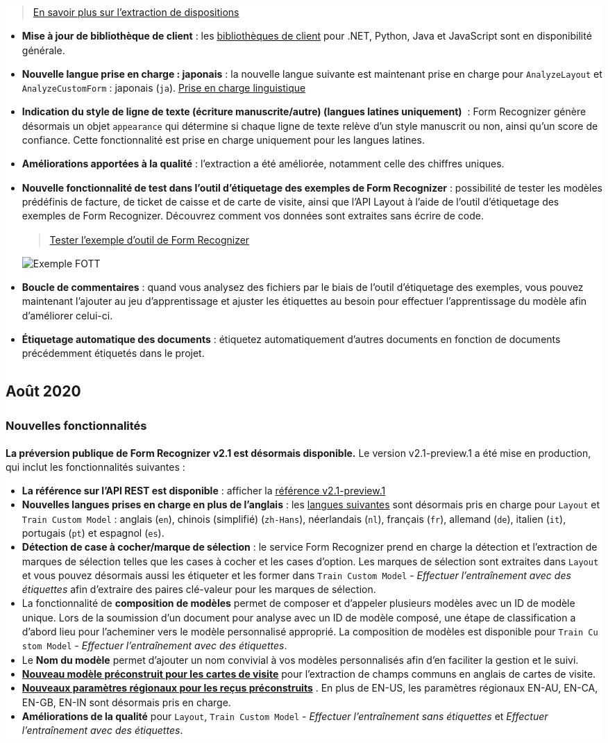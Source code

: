  
  > [En savoir plus sur l’extraction de dispositions](concept-layout.md)

- **Mise à jour de bibliothèque de client** : les [bibliothèques de client](quickstarts/client-library.md) pour .NET, Python, Java et JavaScript sont en disponibilité générale.
- **Nouvelle langue prise en charge : japonais** : la nouvelle langue suivante est maintenant prise en charge pour `AnalyzeLayout` et `AnalyzeCustomForm` : japonais (`ja`). [Prise en charge linguistique](language-support.md)
- **Indication du style de ligne de texte (écriture manuscrite/autre) (langues latines uniquement)**  : Form Recognizer génère désormais un objet `appearance` qui détermine si chaque ligne de texte relève d’un style manuscrit ou non, ainsi qu’un score de confiance. Cette fonctionnalité est prise en charge uniquement pour les langues latines.
- **Améliorations apportées à la qualité** : l’extraction a été améliorée, notamment celle des chiffres uniques.
- **Nouvelle fonctionnalité de test dans l’outil d’étiquetage des exemples de Form Recognizer** : possibilité de tester les modèles prédéfinis de facture, de ticket de caisse et de carte de visite, ainsi que l’API Layout à l’aide de l’outil d’étiquetage des exemples de Form Recognizer. Découvrez comment vos données sont extraites sans écrire de code.

  > [Tester l’exemple d’outil de Form Recognizer](https://fott-preview.azurewebsites.net/)

  ![Exemple FOTT](./media/ui-preview.jpg)
  
- **Boucle de commentaires** : quand vous analysez des fichiers par le biais de l’outil d’étiquetage des exemples, vous pouvez maintenant l’ajouter au jeu d’apprentissage et ajuster les étiquettes au besoin pour effectuer l’apprentissage du modèle afin d’améliorer celui-ci.
- **Étiquetage automatique des documents** : étiquetez automatiquement d’autres documents en fonction de documents précédemment étiquetés dans le projet.

## <a name="august-2020"></a>Août 2020

### <a name="new-features"></a>Nouvelles fonctionnalités

**La préversion publique de Form Recognizer v2.1 est désormais disponible.** Le version v2.1-preview.1 a été mise en production, qui inclut les fonctionnalités suivantes : 


- **La référence sur l’API REST est disponible** : afficher la [référence v2.1-preview.1](https://westcentralus.dev.cognitive.microsoft.com/docs/services/form-recognizer-api-v2-1-preview-1/operations/AnalyzeBusinessCardAsync) 
- **Nouvelles langues prises en charge en plus de l’anglais** : les [langues suivantes](language-support.md) sont désormais pris en charge pour `Layout` et `Train Custom Model` : anglais (`en`), chinois (simplifié) (`zh-Hans`), néerlandais (`nl`), français (`fr`), allemand (`de`), italien (`it`), portugais (`pt`) et espagnol (`es`).
- **Détection de case à cocher/marque de sélection** : le service Form Recognizer prend en charge la détection et l’extraction de marques de sélection telles que les cases à cocher et les cases d’option. Les marques de sélection sont extraites dans `Layout` et vous pouvez désormais aussi les étiqueter et les former dans `Train Custom Model` - _Effectuer l’entraînement avec des étiquettes_ afin d’extraire des paires clé-valeur pour les marques de sélection. 
- La fonctionnalité de **composition de modèles** permet de composer et d’appeler plusieurs modèles avec un ID de modèle unique. Lors de la soumission d’un document pour analyse avec un ID de modèle composé, une étape de classification a d’abord lieu pour l’acheminer vers le modèle personnalisé approprié. La composition de modèles est disponible pour `Train Custom Model` - _Effectuer l’entraînement avec des étiquettes_.
- Le **Nom du modèle** permet d’ajouter un nom convivial à vos modèles personnalisés afin d’en faciliter la gestion et le suivi.
- **[Nouveau modèle préconstruit pour les cartes de visite](concept-business-cards.md)** pour l’extraction de champs communs en anglais de cartes de visite.
- **[Nouveaux paramètres régionaux pour les reçus préconstruits](concept-receipts.md)** . En plus de EN-US, les paramètres régionaux EN-AU, EN-CA, EN-GB, EN-IN sont désormais pris en charge.
- **Améliorations de la qualité** pour `Layout`, `Train Custom Model` - _Effectuer l’entraînement sans étiquettes_ et _Effectuer l’entraînement avec des étiquettes_.
